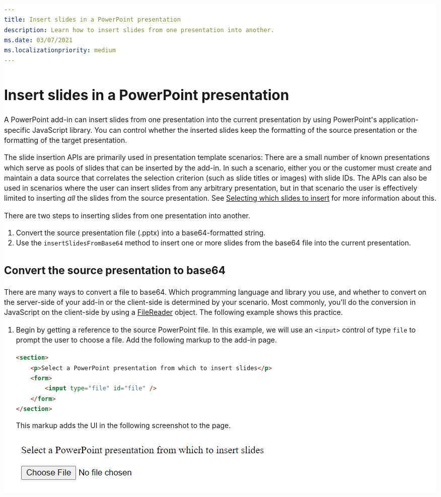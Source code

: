 ```yaml
---
title: Insert slides in a PowerPoint presentation
description: Learn how to insert slides from one presentation into another.
ms.date: 03/07/2021
ms.localizationpriority: medium
---
```


# Insert slides in a PowerPoint presentation

A PowerPoint add-in can insert slides from one presentation into the current presentation by using PowerPoint's application-specific JavaScript library. You can control whether the inserted slides keep the formatting of the source presentation or the formatting of the target presentation.

The slide insertion APIs are primarily used in presentation template scenarios: There are a small number of known presentations which serve as pools of slides that can be inserted by the add-in. In such a scenario, either you or the customer must create and maintain a data source that correlates the selection criterion (such as slide titles or images) with slide IDs. The APIs can also be used in scenarios where the user can insert slides from any arbitrary presentation, but in that scenario the user is effectively limited to inserting *all* the slides from the source presentation. See [Selecting which slides to insert](#selecting-which-slides-to-insert) for more information about this.

There are two steps to inserting slides from one presentation into another.

1. Convert the source presentation file (.pptx) into a base64-formatted string.
1. Use the `insertSlidesFromBase64` method to insert one or more slides from the base64 file into the current presentation.

## Convert the source presentation to base64

There are many ways to convert a file to base64. Which programming language and library you use, and whether to convert on the server-side of your add-in or the client-side is determined by your scenario. Most commonly, you'll do the conversion in JavaScript on the client-side by using a [FileReader](https://developer.mozilla.org/docs/Web/API/FileReader) object. The following example shows this practice.

1. Begin by getting a reference to the source PowerPoint file. In this example, we will use an `<input>` control of type `file` to prompt the user to choose a file. Add the following markup to the add-in page.

    ```html
    <section>
        <p>Select a PowerPoint presentation from which to insert slides</p>
        <form>
            <input type="file" id="file" />
        </form>
    </section>
    ```

    This markup adds the UI in the following screenshot to the page.

    ![Screenshot showing an HTML file type input control preceded by an instructional sentence reading "Select a PowerPoint presentation from which to insert slides". The control consists of a button labelled "Choose file" followed by the sentence "No file chosen".](../images/powerpoint-html-file-input-control.png)
